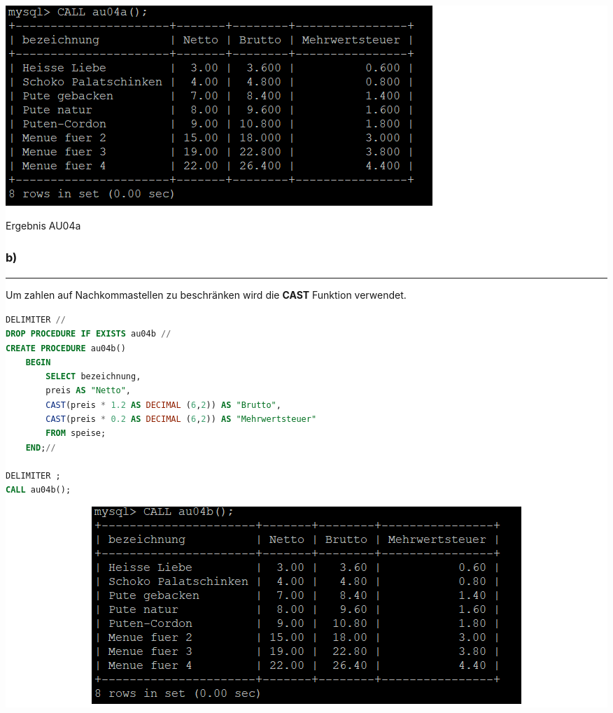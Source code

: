 ![Image](images/au04a.PNG)

Ergebnis AU04a
</kbd>
</center>

### __b)__
---
Um zahlen auf Nachkommastellen zu beschränken wird die __CAST__ Funktion verwendet.
```sql
DELIMITER //
DROP PROCEDURE IF EXISTS au04b //
CREATE PROCEDURE au04b()
    BEGIN
        SELECT bezeichnung,
        preis AS "Netto",
        CAST(preis * 1.2 AS DECIMAL (6,2)) AS "Brutto",
        CAST(preis * 0.2 AS DECIMAL (6,2)) AS "Mehrwertsteuer" 
        FROM speise;
    END;//

DELIMITER ;
CALL au04b();
```
<center>
<kbd>

![Image](images/au04b.PNG)
